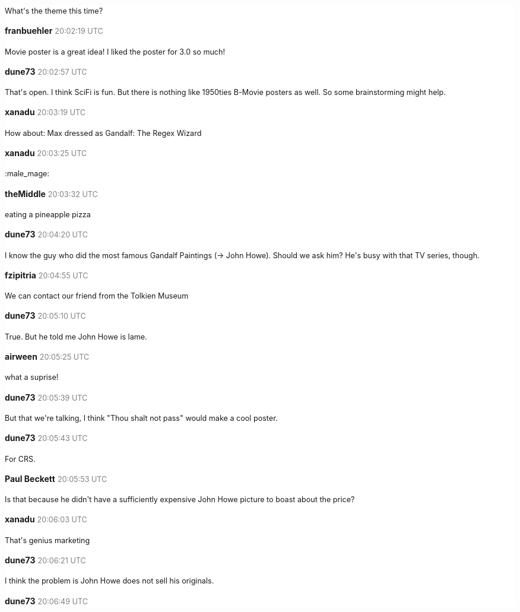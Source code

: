 <span style="font-size: 90%;">What's the theme this time?</span>

**franbuehler** <span style="color: grey; font-size: 90%;">20:02:19 UTC</span>

<span style="font-size: 90%;">Movie poster is a great idea! I liked the poster for 3.0 so much!</span>

**dune73** <span style="color: grey; font-size: 90%;">20:02:57 UTC</span>

<span style="font-size: 90%;">That's open. I think SciFi is fun. But there is nothing like 1950ties B-Movie posters as well. So some brainstorming might help.</span>

**xanadu** <span style="color: grey; font-size: 90%;">20:03:19 UTC</span>

<span style="font-size: 90%;">How about: Max dressed as Gandalf: The Regex Wizard</span>

**xanadu** <span style="color: grey; font-size: 90%;">20:03:25 UTC</span>

<span style="font-size: 90%;">:male_mage:</span>

**theMiddle** <span style="color: grey; font-size: 90%;">20:03:32 UTC</span>

<span style="font-size: 90%;">eating a pineapple pizza</span>

**dune73** <span style="color: grey; font-size: 90%;">20:04:20 UTC</span>

<span style="font-size: 90%;">I know the guy who did the most famous Gandalf Paintings (-> John Howe). Should we ask him? He's busy with that TV series, though.</span>

**fzipitria** <span style="color: grey; font-size: 90%;">20:04:55 UTC</span>

<span style="font-size: 90%;">We can contact our friend from the Tolkien Museum</span>

**dune73** <span style="color: grey; font-size: 90%;">20:05:10 UTC</span>

<span style="font-size: 90%;">True. But he told me John Howe is lame.</span>

**airween** <span style="color: grey; font-size: 90%;">20:05:25 UTC</span>

<span style="font-size: 90%;">what a suprise!</span>

**dune73** <span style="color: grey; font-size: 90%;">20:05:39 UTC</span>

<span style="font-size: 90%;">But that we're talking, I think "Thou shalt not pass" would make a cool poster.</span>

**dune73** <span style="color: grey; font-size: 90%;">20:05:43 UTC</span>

<span style="font-size: 90%;">For CRS.</span>

**Paul Beckett** <span style="color: grey; font-size: 90%;">20:05:53 UTC</span>

<span style="font-size: 90%;">Is that because he didn't have a sufficiently expensive John Howe picture to boast about the price?</span>

**xanadu** <span style="color: grey; font-size: 90%;">20:06:03 UTC</span>

<span style="font-size: 90%;">That's genius marketing</span>

**dune73** <span style="color: grey; font-size: 90%;">20:06:21 UTC</span>

<span style="font-size: 90%;">I think the problem is John Howe does not sell his originals.</span>

**dune73** <span style="color: grey; font-size: 90%;">20:06:49 UTC</span>

